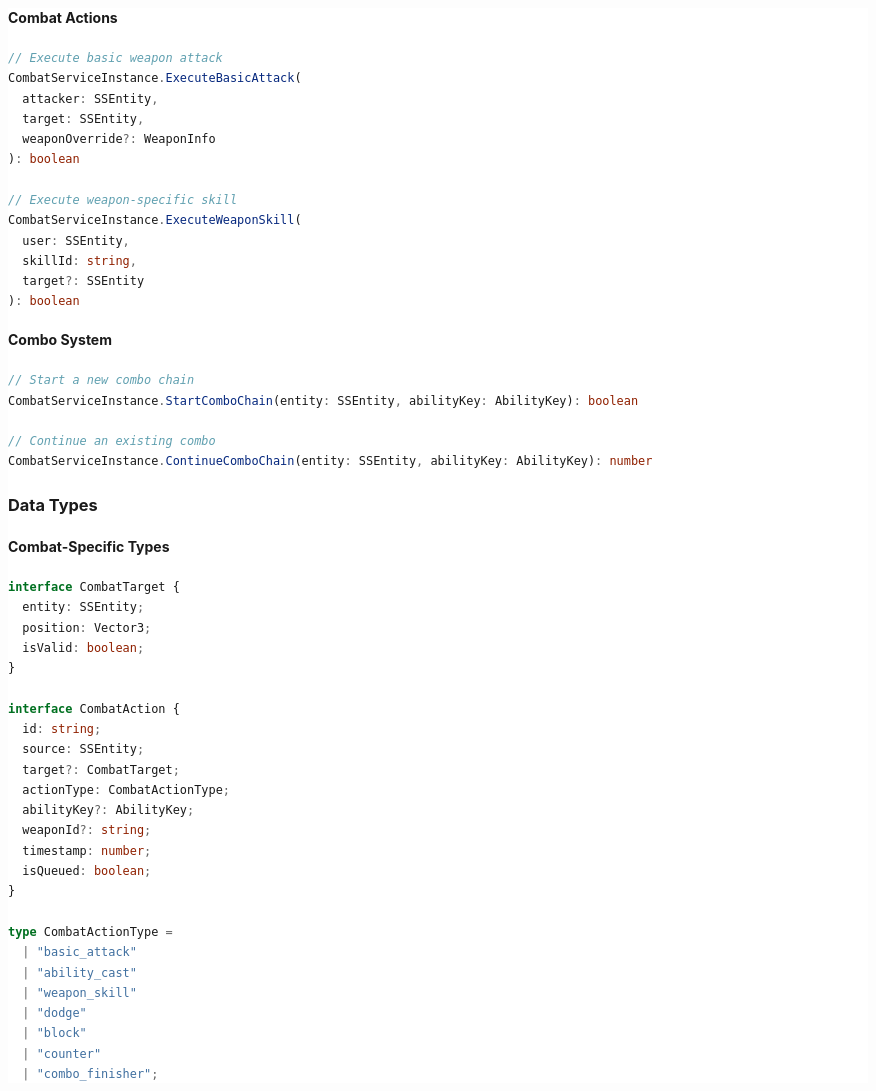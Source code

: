 #### Combat Actions

```typescript
// Execute basic weapon attack
CombatServiceInstance.ExecuteBasicAttack(
  attacker: SSEntity, 
  target: SSEntity, 
  weaponOverride?: WeaponInfo
): boolean

// Execute weapon-specific skill
CombatServiceInstance.ExecuteWeaponSkill(
  user: SSEntity, 
  skillId: string, 
  target?: SSEntity
): boolean
```

#### Combo System

```typescript
// Start a new combo chain
CombatServiceInstance.StartComboChain(entity: SSEntity, abilityKey: AbilityKey): boolean

// Continue an existing combo
CombatServiceInstance.ContinueComboChain(entity: SSEntity, abilityKey: AbilityKey): number
```

### Data Types

#### Combat-Specific Types

```typescript
interface CombatTarget {
  entity: SSEntity;
  position: Vector3;
  isValid: boolean;
}

interface CombatAction {
  id: string;
  source: SSEntity;
  target?: CombatTarget;
  actionType: CombatActionType;
  abilityKey?: AbilityKey;
  weaponId?: string;
  timestamp: number;
  isQueued: boolean;
}

type CombatActionType = 
  | "basic_attack" 
  | "ability_cast" 
  | "weapon_skill" 
  | "dodge" 
  | "block" 
  | "counter"
  | "combo_finisher";
```
